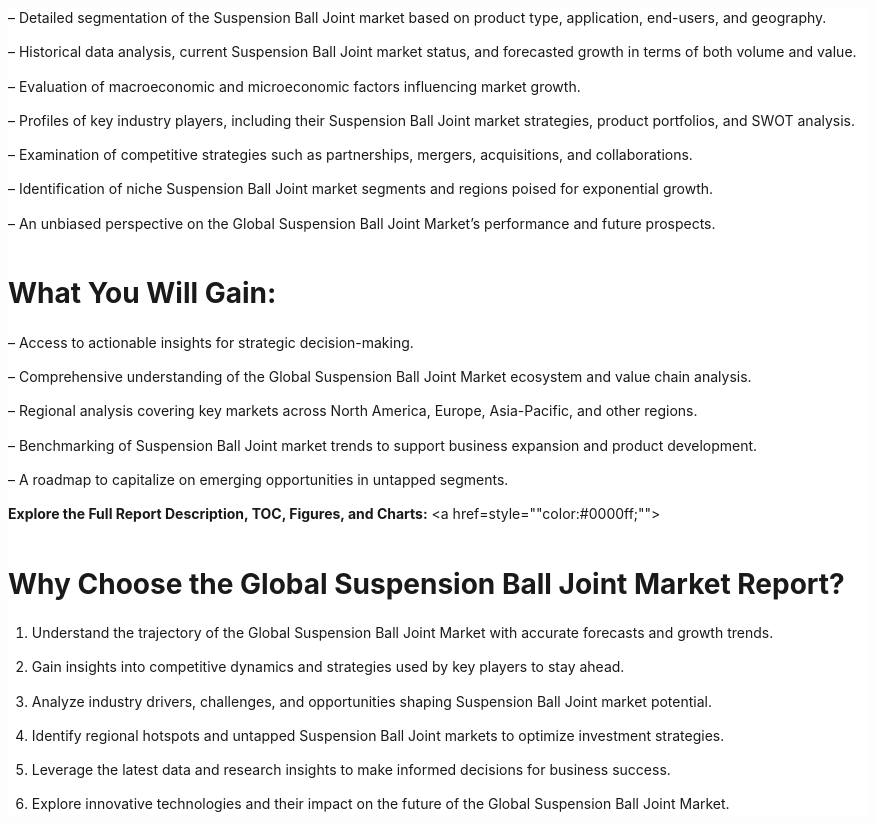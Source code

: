 – Detailed segmentation of the Suspension Ball Joint market based on product type, application, end-users, and geography.

– Historical data analysis, current Suspension Ball Joint market status, and forecasted growth in terms of both volume and value.

– Evaluation of macroeconomic and microeconomic factors influencing market growth.

– Profiles of key industry players, including their Suspension Ball Joint market strategies, product portfolios, and SWOT analysis.

– Examination of competitive strategies such as partnerships, mergers, acquisitions, and collaborations.

– Identification of niche Suspension Ball Joint market segments and regions poised for exponential growth.

– An unbiased perspective on the Global Suspension Ball Joint Market’s performance and future prospects.

# <strong>What You Will Gain:</strong>

– Access to actionable insights for strategic decision-making.

– Comprehensive understanding of the Global Suspension Ball Joint Market ecosystem and value chain analysis.

– Regional analysis covering key markets across North America, Europe, Asia-Pacific, and other regions.

– Benchmarking of Suspension Ball Joint market trends to support business expansion and product development.

– A roadmap to capitalize on emerging opportunities in untapped segments.

<strong>Explore the Full Report Description, TOC, Figures, and Charts:</strong>
<a href=style=""color:#0000ff;""></a>

# <strong>Why Choose the Global Suspension Ball Joint Market Report?</strong>

1. Understand the trajectory of the Global Suspension Ball Joint Market with accurate forecasts and growth trends.

2. Gain insights into competitive dynamics and strategies used by key players to stay ahead.

3. Analyze industry drivers, challenges, and opportunities shaping Suspension Ball Joint market potential.

4. Identify regional hotspots and untapped Suspension Ball Joint markets to optimize investment strategies.

5. Leverage the latest data and research insights to make informed decisions for business success.

6. Explore innovative technologies and their impact on the future of the Global Suspension Ball Joint Market.
